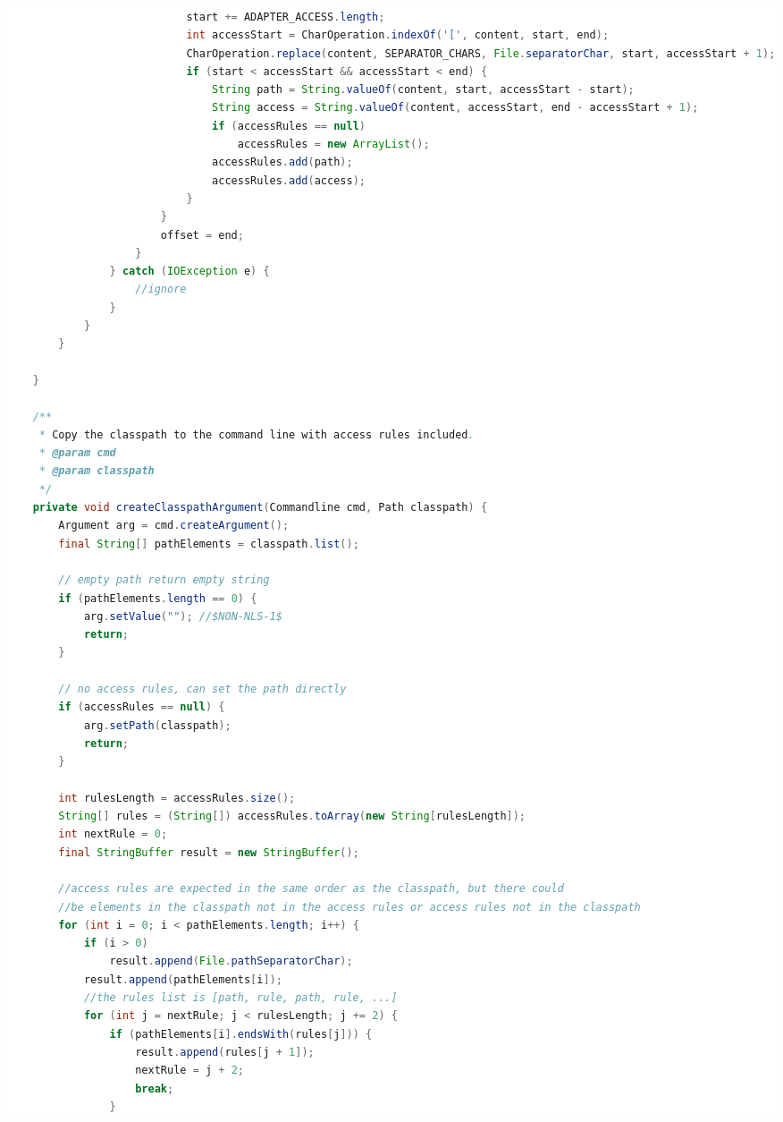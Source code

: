 ```java
							start += ADAPTER_ACCESS.length;
							int accessStart = CharOperation.indexOf('[', content, start, end);
							CharOperation.replace(content, SEPARATOR_CHARS, File.separatorChar, start, accessStart + 1);
							if (start < accessStart && accessStart < end) {
								String path = String.valueOf(content, start, accessStart - start);
								String access = String.valueOf(content, accessStart, end - accessStart + 1);
								if (accessRules == null)
									accessRules = new ArrayList();
								accessRules.add(path);
								accessRules.add(access);
							}
						}
						offset = end;
					}
				} catch (IOException e) {
					//ignore
				}
			}
		}

	}
	
	/**
	 * Copy the classpath to the command line with access rules included.
	 * @param cmd
	 * @param classpath
	 */
	private void createClasspathArgument(Commandline cmd, Path classpath) {
		Argument arg = cmd.createArgument();
		final String[] pathElements = classpath.list();

		// empty path return empty string
		if (pathElements.length == 0) {
			arg.setValue(""); //$NON-NLS-1$
			return;
		}

		// no access rules, can set the path directly
		if (accessRules == null) {
			arg.setPath(classpath);
			return;
		}

		int rulesLength = accessRules.size();
		String[] rules = (String[]) accessRules.toArray(new String[rulesLength]);
		int nextRule = 0;
		final StringBuffer result = new StringBuffer();

		//access rules are expected in the same order as the classpath, but there could
		//be elements in the classpath not in the access rules or access rules not in the classpath
		for (int i = 0; i < pathElements.length; i++) {
			if (i > 0)
				result.append(File.pathSeparatorChar);
			result.append(pathElements[i]);
			//the rules list is [path, rule, path, rule, ...]
			for (int j = nextRule; j < rulesLength; j += 2) {
				if (pathElements[i].endsWith(rules[j])) {
					result.append(rules[j + 1]);
					nextRule = j + 2;
					break;
				}
```